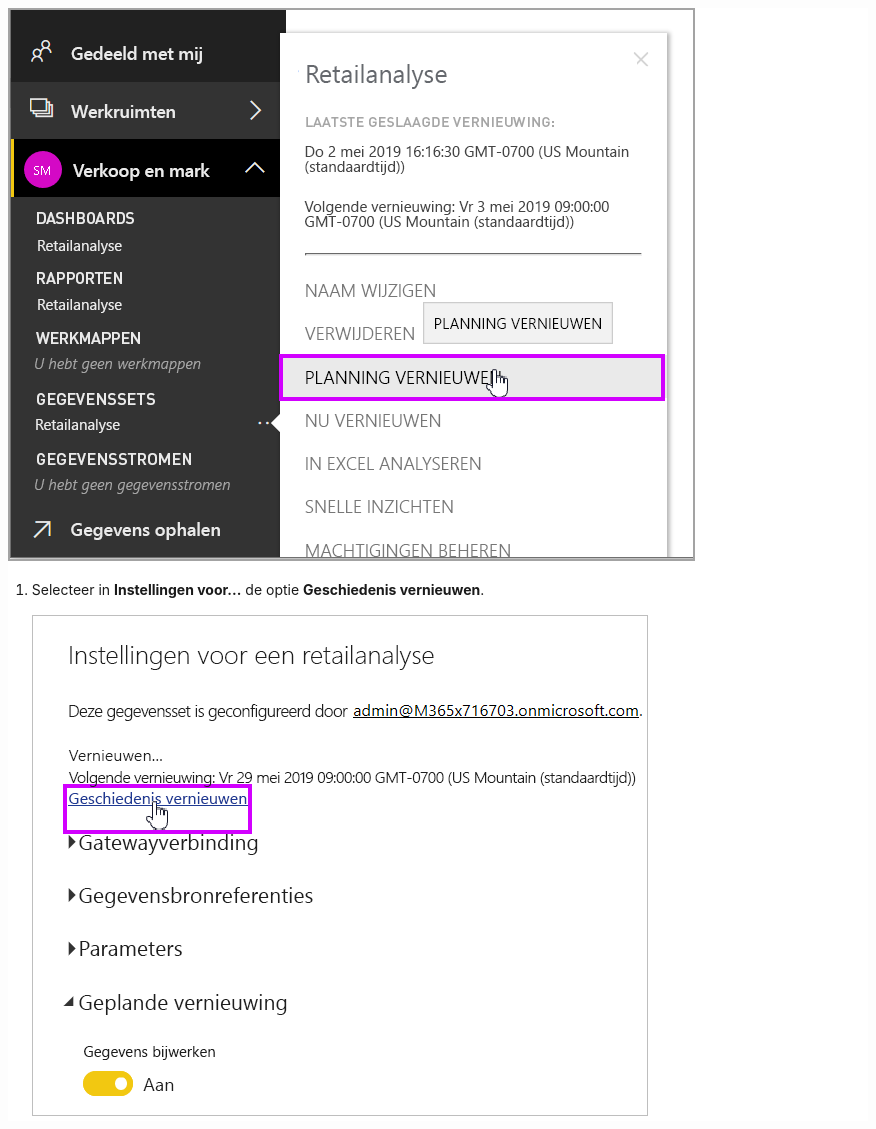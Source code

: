   ![Vernieuwen plannen selecteren](media/service-admin-troubleshooting-power-bi-personal-gateway/scheduled-refresh.png)
1. Selecteer in **Instellingen voor...** de optie **Geschiedenis vernieuwen**. 

   ![Geschiedenis vernieuwen selecteren](media/service-admin-troubleshooting-power-bi-personal-gateway/scheduled-refresh-2.png)
   